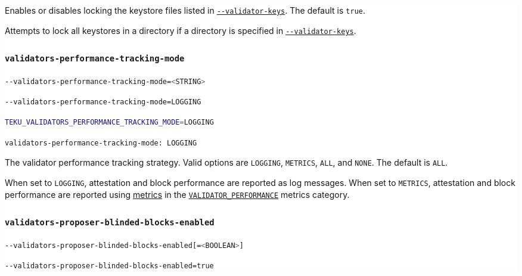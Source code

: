 Enables or disables locking the keystore files listed in [`--validator-keys`](#validator-keys).
The default is `true`.

Attempts to lock all keystores in a directory if a directory is specified in [`--validator-keys`](#validator-keys).

### `validators-performance-tracking-mode`

<Tabs>
  <TabItem value="Syntax" label="Syntax" default>

```bash
--validators-performance-tracking-mode=<STRING>
```

  </TabItem>
  <TabItem value="Example" label="Example" >

```bash
--validators-performance-tracking-mode=LOGGING
```

  </TabItem>
  <TabItem value="Environment variable" label="Environment variable" >

```bash
TEKU_VALIDATORS_PERFORMANCE_TRACKING_MODE=LOGGING
```

  </TabItem>
  <TabItem value="Configuration file" label="Configuration file" >

```bash
validators-performance-tracking-mode: LOGGING
```

  </TabItem>
</Tabs>

The validator performance tracking strategy.
Valid options are `LOGGING`, `METRICS`, `ALL`, and `NONE`.
The default is `ALL`.

When set to `LOGGING`, attestation and block performance are reported as log messages.
When set to `METRICS`, attestation and block performance are reported using [metrics] in the
[`VALIDATOR_PERFORMANCE`](#metrics-categories) metrics category.

### `validators-proposer-blinded-blocks-enabled`

<Tabs>
  <TabItem value="Syntax" label="Syntax" default>

```bash
--validators-proposer-blinded-blocks-enabled[=<BOOLEAN>]
```

  </TabItem>
  <TabItem value="Example" label="Example" >

```bash
--validators-proposer-blinded-blocks-enabled=true
```


[Infura]: https://infura.io/
[Teku metrics]: ../../how-to/monitor/use-metrics.md
[Web3Signer]: https://docs.web3signer.consensys.net/en/latest/
[slashing protection]: ../../concepts/slashing-protection.md
[weak subjectivity period]: ../../concepts/weak-subjectivity.md
[load new validators without restarting Teku]: ../../how-to/load-validators-without-restarting.md
[recent finalized checkpoint state from which to sync]: ../../get-started/checkpoint-start.md
[consensus specification]: https://github.com/ethereum/consensus-specs/tree/master/configs
[metrics]: ../../how-to/monitor/use-metrics.md